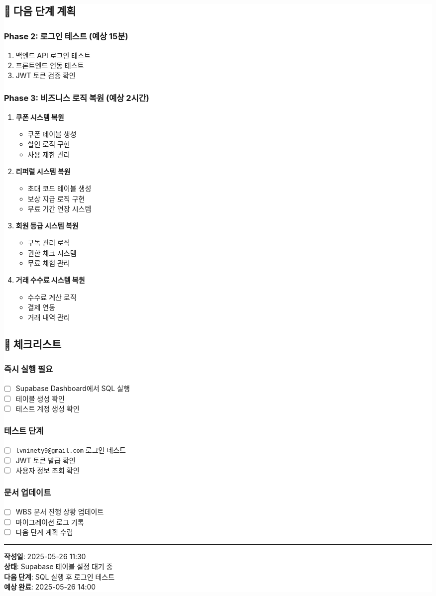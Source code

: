 ## 🔄 다음 단계 계획

### Phase 2: 로그인 테스트 (예상 15분)
1. 백엔드 API 로그인 테스트
2. 프론트엔드 연동 테스트
3. JWT 토큰 검증 확인

### Phase 3: 비즈니스 로직 복원 (예상 2시간)
1. **쿠폰 시스템 복원**
   - 쿠폰 테이블 생성
   - 할인 로직 구현
   - 사용 제한 관리

2. **리퍼럴 시스템 복원**
   - 초대 코드 테이블 생성
   - 보상 지급 로직 구현
   - 무료 기간 연장 시스템

3. **회원 등급 시스템 복원**
   - 구독 관리 로직
   - 권한 체크 시스템
   - 무료 체험 관리

4. **거래 수수료 시스템 복원**
   - 수수료 계산 로직
   - 결제 연동
   - 거래 내역 관리

## 📝 체크리스트

### 즉시 실행 필요
- [ ] Supabase Dashboard에서 SQL 실행
- [ ] 테이블 생성 확인
- [ ] 테스트 계정 생성 확인

### 테스트 단계
- [ ] `lvninety9@gmail.com` 로그인 테스트
- [ ] JWT 토큰 발급 확인
- [ ] 사용자 정보 조회 확인

### 문서 업데이트
- [ ] WBS 문서 진행 상황 업데이트
- [ ] 마이그레이션 로그 기록
- [ ] 다음 단계 계획 수립

---

**작성일**: 2025-05-26 11:30  
**상태**: Supabase 테이블 설정 대기 중  
**다음 단계**: SQL 실행 후 로그인 테스트  
**예상 완료**: 2025-05-26 14:00 
